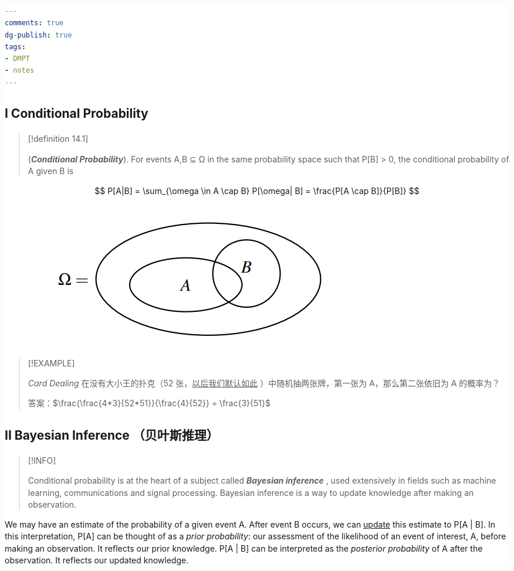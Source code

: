 ```yaml
---
comments: true
dg-publish: true
tags:
- DMPT
- notes
---
```


## I Conditional Probability

> [!definition 14.1]
> 
> (_**Conditional Probability**_). For events A,B ⊆ Ω in the same probability space such that P[B] > 0, the conditional probability of A given B is 

$$
P[A|B] = \sum_{\omega \in A \cap B} P[\omega| B] = \frac{P[A \cap B]}{P[B]}
$$

![|500](../attachments/14-Conditional-Probability,-Independence,-and-Combinations-of-Events.png)

> [!EXAMPLE]
>
> _Card Dealing_  在没有大小王的扑克（52 张，<u>以后我们默认如此</u> ）中随机抽两张牌，第一张为 A，那么第二张依旧为 A 的概率为？
>
> 答案：$\frac{\frac{4*3}{52*51}}{\frac{4}{52}} = \frac{3}{51}$

## II Bayesian Inference （贝叶斯推理）

> [!INFO]
>
> Conditional probability is at the heart of a subject called **_Bayesian inference_** , used extensively in fields such as machine learning, communications and signal processing. Bayesian inference is a way to update knowledge after making an observation.

We may have an estimate of the probability of a given event A. After event B occurs, we can  <u>update</u>  this estimate to P[A | B]. In this interpretation, P[A] can be thought of as a _prior probability_: our assessment of the likelihood of an event of interest, A, before making an observation. It reflects our prior knowledge. P[A | B] can be interpreted as the _posterior probability_ of A after the observation. It reflects our updated knowledge.
